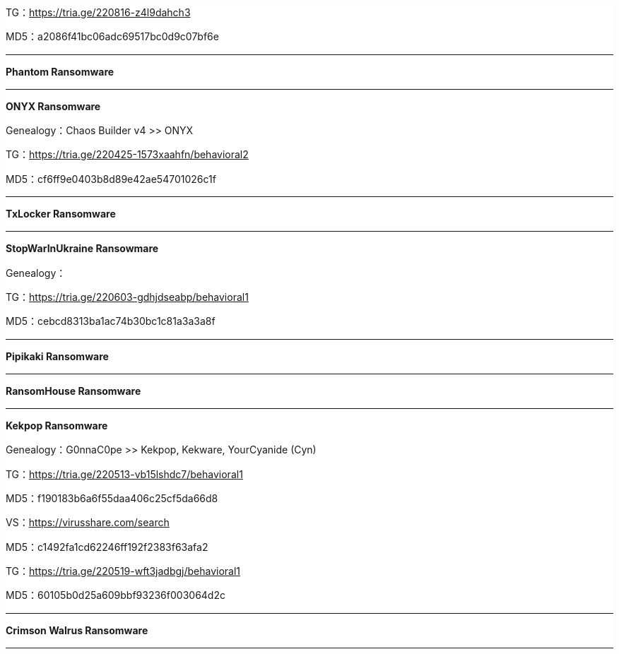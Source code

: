 TG：https://tria.ge/220816-z4l9dahch3

MD5：a2086f41bc06adc69517bc0d9c07bf6e

---

**Phantom Ransomware**

----

**ONYX Ransomware**

Genealogy：Chaos Builder v4 >> ONYX

TG：https://tria.ge/220425-1573xaahfn/behavioral2

MD5：cf6ff9e0403b8d89e42ae54701026c1f

---

**TxLocker Ransomware**

---

**StopWarInUkraine Ransowmare**

Genealogy：

TG：https://tria.ge/220603-gdhjdseabp/behavioral1

MD5：cebcd8313ba1ac74b30bc1c81a3a3a8f

---

**Pipikaki Ransomware**

---

**RansomHouse Ransomware**

----

**Kekpop Ransomware**

Genealogy：G0nnaC0pe >> Kekpop,  Kekware, YourCyanide (Cyn)

TG：https://tria.ge/220513-vb15lshdc7/behavioral1

MD5：f190183b6a6f55daa406c25cf5da66d8

VS：https://virusshare.com/search

MD5：c1492fa1cd62246ff192f2383f63afa2

TG：https://tria.ge/220519-wft3jadbgj/behavioral1

MD5：60105b0d25a609bbf93236f003064d2c

---

**Crimson Walrus Ransomware**

----
